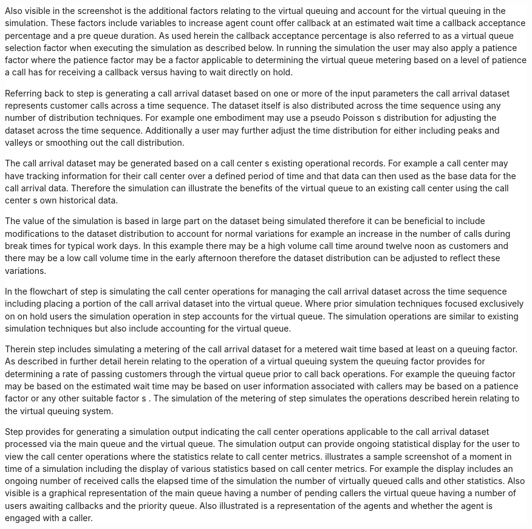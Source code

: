 Also visible in the screenshot is the additional factors relating to the virtual queuing and account for the virtual queuing in the simulation. These factors include variables to increase agent count offer callback at an estimated wait time a callback acceptance percentage and a pre queue duration. As used herein the callback acceptance percentage is also referred to as a virtual queue selection factor when executing the simulation as described below. In running the simulation the user may also apply a patience factor where the patience factor may be a factor applicable to determining the virtual queue metering based on a level of patience a call has for receiving a callback versus having to wait directly on hold.

Referring back to step is generating a call arrival dataset based on one or more of the input parameters the call arrival dataset represents customer calls across a time sequence. The dataset itself is also distributed across the time sequence using any number of distribution techniques. For example one embodiment may use a pseudo Poisson s distribution for adjusting the dataset across the time sequence. Additionally a user may further adjust the time distribution for either including peaks and valleys or smoothing out the call distribution.

The call arrival dataset may be generated based on a call center s existing operational records. For example a call center may have tracking information for their call center over a defined period of time and that data can then used as the base data for the call arrival data. Therefore the simulation can illustrate the benefits of the virtual queue to an existing call center using the call center s own historical data.

The value of the simulation is based in large part on the dataset being simulated therefore it can be beneficial to include modifications to the dataset distribution to account for normal variations for example an increase in the number of calls during break times for typical work days. In this example there may be a high volume call time around twelve noon as customers and there may be a low call volume time in the early afternoon therefore the dataset distribution can be adjusted to reflect these variations.

In the flowchart of step is simulating the call center operations for managing the call arrival dataset across the time sequence including placing a portion of the call arrival dataset into the virtual queue. Where prior simulation techniques focused exclusively on on hold users the simulation operation in step accounts for the virtual queue. The simulation operations are similar to existing simulation techniques but also include accounting for the virtual queue.

Therein step includes simulating a metering of the call arrival dataset for a metered wait time based at least on a queuing factor. As described in further detail herein relating to the operation of a virtual queuing system the queuing factor provides for determining a rate of passing customers through the virtual queue prior to call back operations. For example the queuing factor may be based on the estimated wait time may be based on user information associated with callers may be based on a patience factor or any other suitable factor s . The simulation of the metering of step simulates the operations described herein relating to the virtual queuing system.

Step provides for generating a simulation output indicating the call center operations applicable to the call arrival dataset processed via the main queue and the virtual queue. The simulation output can provide ongoing statistical display for the user to view the call center operations where the statistics relate to call center metrics. illustrates a sample screenshot of a moment in time of a simulation including the display of various statistics based on call center metrics. For example the display includes an ongoing number of received calls the elapsed time of the simulation the number of virtually queued calls and other statistics. Also visible is a graphical representation of the main queue having a number of pending callers the virtual queue having a number of users awaiting callbacks and the priority queue. Also illustrated is a representation of the agents and whether the agent is engaged with a caller.

